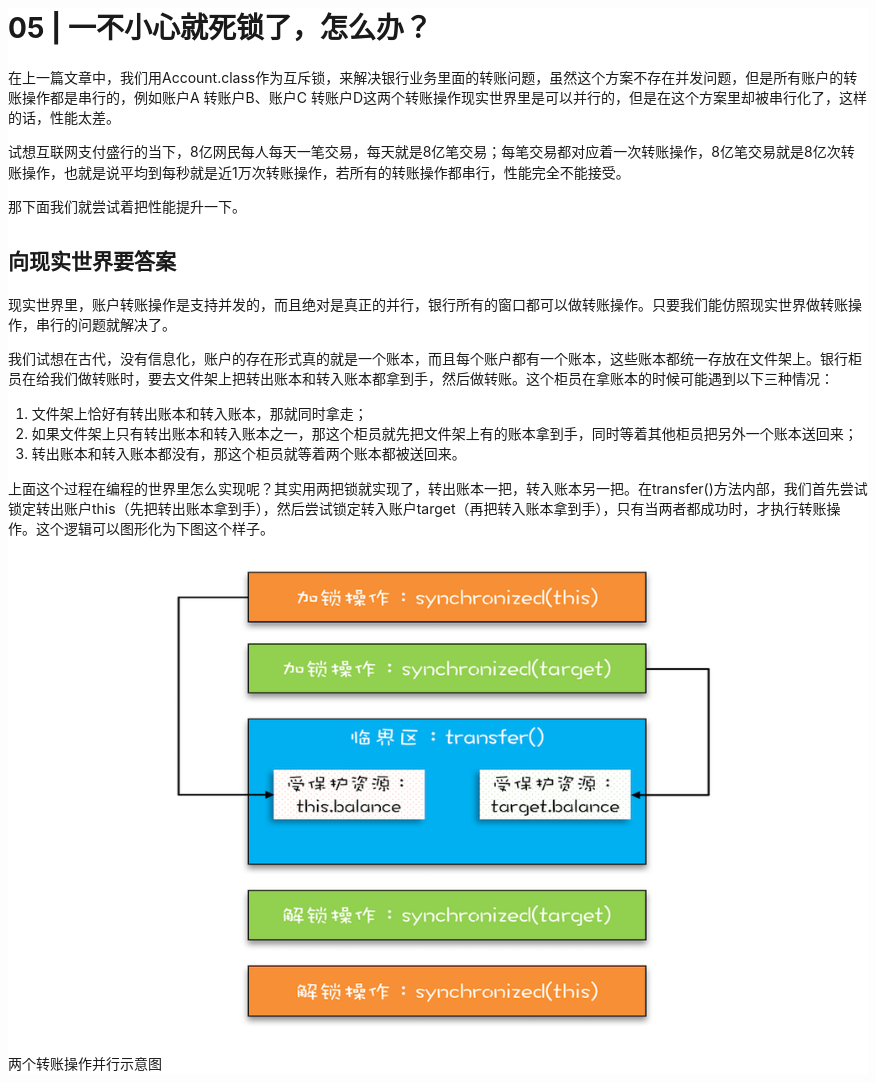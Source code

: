 # 05 | 一不小心就死锁了，怎么办？
<audio src='./05-一不小心就死锁了，怎么办？.mp3' controls></audio>
在上一篇文章中，我们用Account.class作为互斥锁，来解决银行业务里面的转账问题，虽然这个方案不存在并发问题，但是所有账户的转账操作都是串行的，例如账户A 转账户B、账户C 转账户D这两个转账操作现实世界里是可以并行的，但是在这个方案里却被串行化了，这样的话，性能太差。

试想互联网支付盛行的当下，8亿网民每人每天一笔交易，每天就是8亿笔交易；每笔交易都对应着一次转账操作，8亿笔交易就是8亿次转账操作，也就是说平均到每秒就是近1万次转账操作，若所有的转账操作都串行，性能完全不能接受。

那下面我们就尝试着把性能提升一下。

## 向现实世界要答案

现实世界里，账户转账操作是支持并发的，而且绝对是真正的并行，银行所有的窗口都可以做转账操作。只要我们能仿照现实世界做转账操作，串行的问题就解决了。

我们试想在古代，没有信息化，账户的存在形式真的就是一个账本，而且每个账户都有一个账本，这些账本都统一存放在文件架上。银行柜员在给我们做转账时，要去文件架上把转出账本和转入账本都拿到手，然后做转账。这个柜员在拿账本的时候可能遇到以下三种情况：

1. 文件架上恰好有转出账本和转入账本，那就同时拿走；
2. 如果文件架上只有转出账本和转入账本之一，那这个柜员就先把文件架上有的账本拿到手，同时等着其他柜员把另外一个账本送回来；
3. 转出账本和转入账本都没有，那这个柜员就等着两个账本都被送回来。

上面这个过程在编程的世界里怎么实现呢？其实用两把锁就实现了，转出账本一把，转入账本另一把。在transfer()方法内部，我们首先尝试锁定转出账户this（先把转出账本拿到手），然后尝试锁定转入账户target（再把转入账本拿到手），只有当两者都成功时，才执行转账操作。这个逻辑可以图形化为下图这个样子。

![](images/85001/cb18e672732ab76fc61d60bdf66bf855.png)

两个转账操作并行示意图
